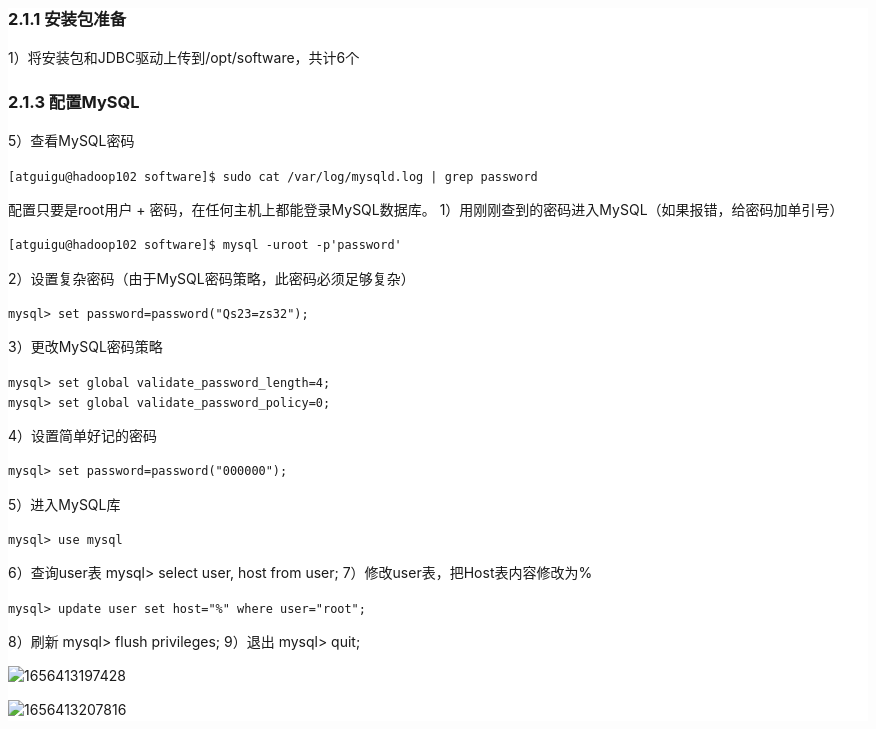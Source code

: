 ### 2.1.1 安装包准备

1）将安装包和JDBC驱动上传到/opt/software，共计6个

### 2.1.3 配置MySQL

5）查看MySQL密码

```
[atguigu@hadoop102 software]$ sudo cat /var/log/mysqld.log | grep password
```

配置只要是root用户 + 密码，在任何主机上都能登录MySQL数据库。
1）用刚刚查到的密码进入MySQL（如果报错，给密码加单引号）

```
[atguigu@hadoop102 software]$ mysql -uroot -p'password'
```

2）设置复杂密码（由于MySQL密码策略，此密码必须足够复杂）

```
mysql> set password=password("Qs23=zs32");
```

3）更改MySQL密码策略

```
mysql> set global validate_password_length=4;
mysql> set global validate_password_policy=0;
```

4）设置简单好记的密码

```
mysql> set password=password("000000");
```

5）进入MySQL库

```
mysql> use mysql
```

6）查询user表
mysql> select user, host from user;
7）修改user表，把Host表内容修改为%

```
mysql> update user set host="%" where user="root";
```

8）刷新
mysql> flush privileges;
9）退出
mysql> quit;

![1656413197428](https://gitee.com/chnpngwng/typora-image/raw/master/assets/note/1656413197428.png)

![1656413207816](https://gitee.com/chnpngwng/typora-image/raw/master/assets/note/1656413207816.png)
